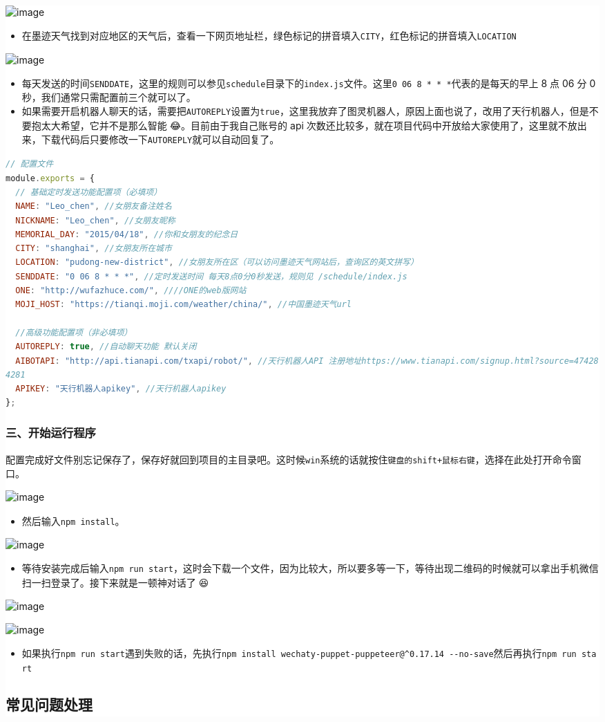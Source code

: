 ![image](/assets/2019/everyday-9.webp)

- 在墨迹天气找到对应地区的天气后，查看一下网页地址栏，绿色标记的拼音填入`CITY`，红色标记的拼音填入`LOCATION`

![image](/assets/2019/everyday-10.webp)

- 每天发送的时间`SENDDATE`，这里的规则可以参见`schedule`目录下的`index.js`文件。这里`0 06 8 * * *`代表的是每天的早上 8 点 06 分 0 秒，我们通常只需配置前三个就可以了。
- 如果需要开启机器人聊天的话，需要把`AUTOREPLY`设置为`true`，这里我放弃了图灵机器人，原因上面也说了，改用了天行机器人，但是不要抱太大希望，它并不是那么智能 😂。目前由于我自己账号的 api 次数还比较多，就在项目代码中开放给大家使用了，这里就不放出来，下载代码后只要修改一下`AUTOREPLY`就可以自动回复了。

```js
// 配置文件
module.exports = {
  // 基础定时发送功能配置项（必填项）
  NAME: "Leo_chen", //女朋友备注姓名
  NICKNAME: "Leo_chen", //女朋友昵称
  MEMORIAL_DAY: "2015/04/18", //你和女朋友的纪念日
  CITY: "shanghai", //女朋友所在城市
  LOCATION: "pudong-new-district", //女朋友所在区（可以访问墨迹天气网站后，查询区的英文拼写）
  SENDDATE: "0 06 8 * * *", //定时发送时间 每天8点0分0秒发送，规则见 /schedule/index.js
  ONE: "http://wufazhuce.com/", ////ONE的web版网站
  MOJI_HOST: "https://tianqi.moji.com/weather/china/", //中国墨迹天气url

  //高级功能配置项（非必填项）
  AUTOREPLY: true, //自动聊天功能 默认关闭
  AIBOTAPI: "http://api.tianapi.com/txapi/robot/", //天行机器人API 注册地址https://www.tianapi.com/signup.html?source=474284281
  APIKEY: "天行机器人apikey", //天行机器人apikey
};
```

### 三、开始运行程序

配置完成好文件别忘记保存了，保存好就回到项目的主目录吧。这时候`win`系统的话就按住`键盘的shift+鼠标右键`，选择在此处打开命令窗口。

![image](/assets/2019/everyday-11.webp)

- 然后输入`npm install`。

![image](/assets/2019/everyday-12.webp)

- 等待安装完成后输入`npm run start`，这时会下载一个文件，因为比较大，所以要多等一下，等待出现二维码的时候就可以拿出手机微信扫一扫登录了。接下来就是一顿神对话了 😆

![image](/assets/2019/everyday-13.webp)

![image](/assets/2019/everyday-14.webp)

- 如果执行`npm run start`遇到失败的话，先执行`npm install wechaty-puppet-puppeteer@^0.17.14 --no-save`然后再执行`npm run start`

## 常见问题处理
